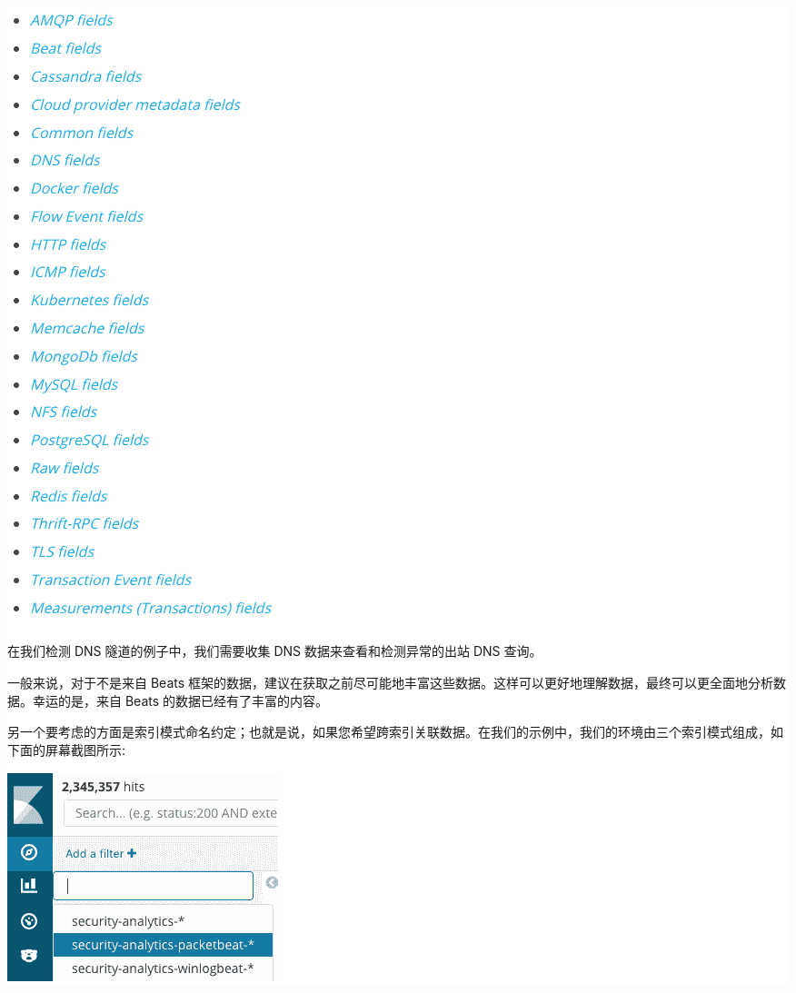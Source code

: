 ![](img/57f86b04-6400-40d1-bc81-10271faf94b8.png)

在我们检测 DNS 隧道的例子中，我们需要收集 DNS 数据来查看和检测异常的出站 DNS 查询。

一般来说，对于不是来自 Beats 框架的数据，建议在获取之前尽可能地丰富这些数据。这样可以更好地理解数据，最终可以更全面地分析数据。幸运的是，来自 Beats 的数据已经有了丰富的内容。

另一个要考虑的方面是索引模式命名约定；也就是说，如果您希望跨索引关联数据。在我们的示例中，我们的环境由三个索引模式组成，如下面的屏幕截图所示:

![](img/61a37a8a-d775-454f-9571-a19b692e2232.png)
